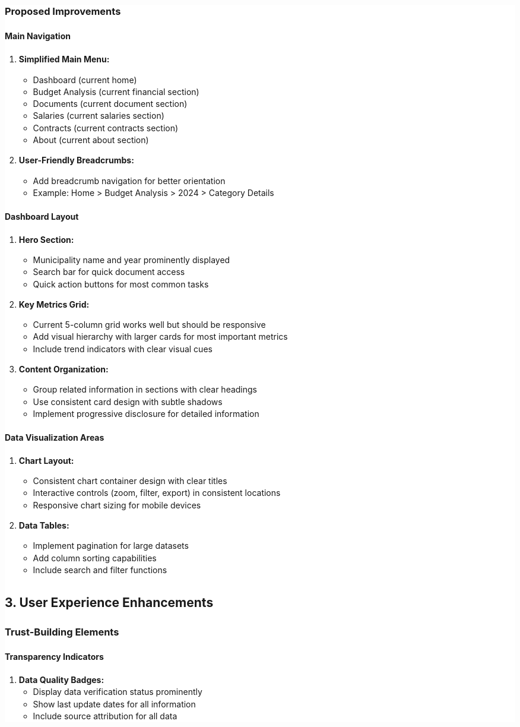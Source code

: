 ### Proposed Improvements

#### Main Navigation
1. **Simplified Main Menu:**
   - Dashboard (current home)
   - Budget Analysis (current financial section)
   - Documents (current document section)
   - Salaries (current salaries section)
   - Contracts (current contracts section)
   - About (current about section)

2. **User-Friendly Breadcrumbs:**
   - Add breadcrumb navigation for better orientation
   - Example: Home > Budget Analysis > 2024 > Category Details

#### Dashboard Layout
1. **Hero Section:**
   - Municipality name and year prominently displayed
   - Search bar for quick document access
   - Quick action buttons for most common tasks

2. **Key Metrics Grid:**
   - Current 5-column grid works well but should be responsive
   - Add visual hierarchy with larger cards for most important metrics
   - Include trend indicators with clear visual cues

3. **Content Organization:**
   - Group related information in sections with clear headings
   - Use consistent card design with subtle shadows
   - Implement progressive disclosure for detailed information

#### Data Visualization Areas
1. **Chart Layout:**
   - Consistent chart container design with clear titles
   - Interactive controls (zoom, filter, export) in consistent locations
   - Responsive chart sizing for mobile devices

2. **Data Tables:**
   - Implement pagination for large datasets
   - Add column sorting capabilities
   - Include search and filter functions

## 3. User Experience Enhancements

### Trust-Building Elements

#### Transparency Indicators
1. **Data Quality Badges:**
   - Display data verification status prominently
   - Show last update dates for all information
   - Include source attribution for all data

